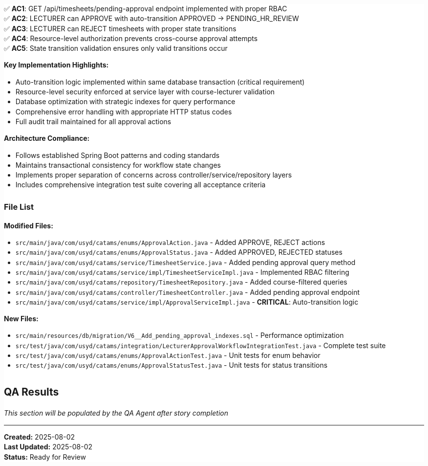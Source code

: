 ✅ **AC1**: GET /api/timesheets/pending-approval endpoint implemented with proper RBAC  
✅ **AC2**: LECTURER can APPROVE with auto-transition APPROVED → PENDING_HR_REVIEW  
✅ **AC3**: LECTURER can REJECT timesheets with proper state transitions  
✅ **AC4**: Resource-level authorization prevents cross-course approval attempts  
✅ **AC5**: State transition validation ensures only valid transitions occur  

**Key Implementation Highlights:**
- Auto-transition logic implemented within same database transaction (critical requirement)
- Resource-level security enforced at service layer with course-lecturer validation
- Database optimization with strategic indexes for query performance
- Comprehensive error handling with appropriate HTTP status codes
- Full audit trail maintained for all approval actions

**Architecture Compliance:**
- Follows established Spring Boot patterns and coding standards
- Maintains transactional consistency for workflow state changes
- Implements proper separation of concerns across controller/service/repository layers
- Includes comprehensive integration test suite covering all acceptance criteria

### File List
**Modified Files:**
- `src/main/java/com/usyd/catams/enums/ApprovalAction.java` - Added APPROVE, REJECT actions
- `src/main/java/com/usyd/catams/enums/ApprovalStatus.java` - Added APPROVED, REJECTED statuses  
- `src/main/java/com/usyd/catams/service/TimesheetService.java` - Added pending approval query method
- `src/main/java/com/usyd/catams/service/impl/TimesheetServiceImpl.java` - Implemented RBAC filtering
- `src/main/java/com/usyd/catams/repository/TimesheetRepository.java` - Added course-filtered queries
- `src/main/java/com/usyd/catams/controller/TimesheetController.java` - Added pending approval endpoint
- `src/main/java/com/usyd/catams/service/impl/ApprovalServiceImpl.java` - **CRITICAL**: Auto-transition logic

**New Files:**
- `src/main/resources/db/migration/V6__Add_pending_approval_indexes.sql` - Performance optimization
- `src/test/java/com/usyd/catams/integration/LecturerApprovalWorkflowIntegrationTest.java` - Complete test suite
- `src/test/java/com/usyd/catams/enums/ApprovalActionTest.java` - Unit tests for enum behavior
- `src/test/java/com/usyd/catams/enums/ApprovalStatusTest.java` - Unit tests for status transitions

## QA Results
*This section will be populated by the QA Agent after story completion*

---
**Created:** 2025-08-02  
**Last Updated:** 2025-08-02  
**Status:** Ready for Review